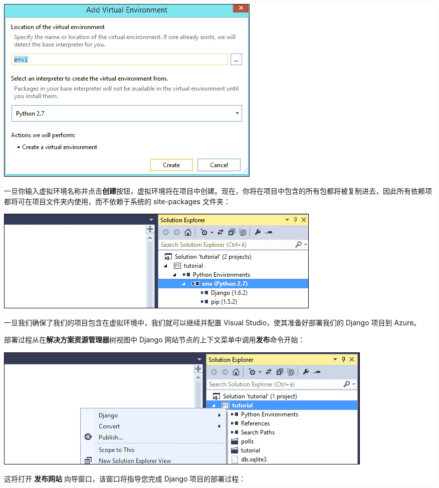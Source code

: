 ![在 Microsoft Azure 上部署 Django 项目](img/8687OS_04_32.jpg)

一旦你输入虚拟环境名称并点击**创建**按钮，虚拟环境将在项目中创建。现在，你将在项目中包含的所有包都将被复制进去，因此所有依赖项都将可在项目文件夹内使用，而不依赖于系统的 site-packages 文件夹：

![在 Microsoft Azure 上部署 Django 项目](img/8687OS_04_33.jpg)

一旦我们确保了我们的项目包含在虚拟环境中，我们就可以继续并配置 Visual Studio，使其准备好部署我们的 Django 项目到 Azure。

部署过程从在**解决方案资源管理器**树视图中 Django 网站节点的上下文菜单中调用**发布**命令开始：

![在 Microsoft Azure 上部署 Django 项目](img/8687OS_04_34.jpg)

这将打开 **发布网站** 向导窗口，该窗口将指导您完成 Django 项目的部署过程：
